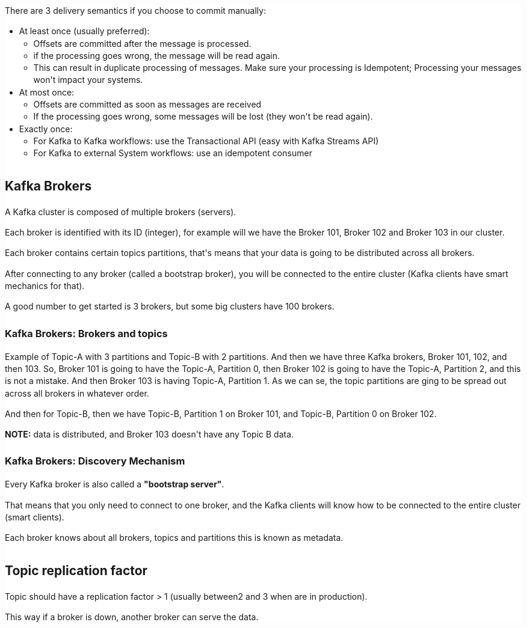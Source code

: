 There are 3 delivery semantics if you choose to commit manually:
- At least once (usually preferred):
  - Offsets are committed after the message is processed.
  - if the processing goes wrong, the message will be read again.
  - This can result in duplicate processing of messages. Make sure your processing is Idempotent; Processing your messages won't impact your systems.
- At most  once:
  - Offsets are committed as soon as messages are received
  - If the processing goes wrong, some messages will be lost (they won't be read again).
- Exactly once:
  - For Kafka to Kafka workflows: use the Transactional API (easy with Kafka Streams API)
  - For Kafka to external System workflows: use an idempotent consumer

## Kafka Brokers

A Kafka cluster is composed of multiple brokers (servers).

Each broker is identified with its ID (integer), for example will we have the Broker 101, Broker 102 and Broker 103 in our cluster.

Each broker contains certain topics partitions, that's means that your data is going to be distributed across all brokers.

After connecting to any broker (called a bootstrap broker), you will be connected to the entire cluster (Kafka clients have smart mechanics for that).

A good number to get started is 3 brokers, but some big clusters have 100 brokers.

### Kafka Brokers: Brokers and topics

Example of Topic-A with 3 partitions and Topic-B with 2 partitions. And then we have three Kafka brokers, Broker 101, 102, and then 103. So, Broker 101 is going to have the Topic-A, Partition 0, then Broker 102 is going to have the Topic-A, Partition 2, and this is not a mistake. And then Broker 103 is having Topic-A, Partition 1. As we can se, the topic partitions are ging to be spread out across all brokers in whatever order.

And then for Topic-B, then we have Topic-B, Partition 1 on Broker 101, and Topic-B, Partition 0 on Broker 102.

**NOTE:** data is distributed, and Broker 103 doesn't have any Topic B data.

### Kafka Brokers: Discovery Mechanism

Every Kafka broker is also called a **"bootstrap server"**.

That means that you only need to connect to one broker, and the Kafka clients will know how to be connected to the entire cluster (smart clients).

Each broker knows about all brokers, topics and partitions this is known as metadata.

## Topic replication factor

Topic should have a replication factor > 1 (usually between2 and 3 when are in production). 

This way if a broker is down, another broker can serve the data.

